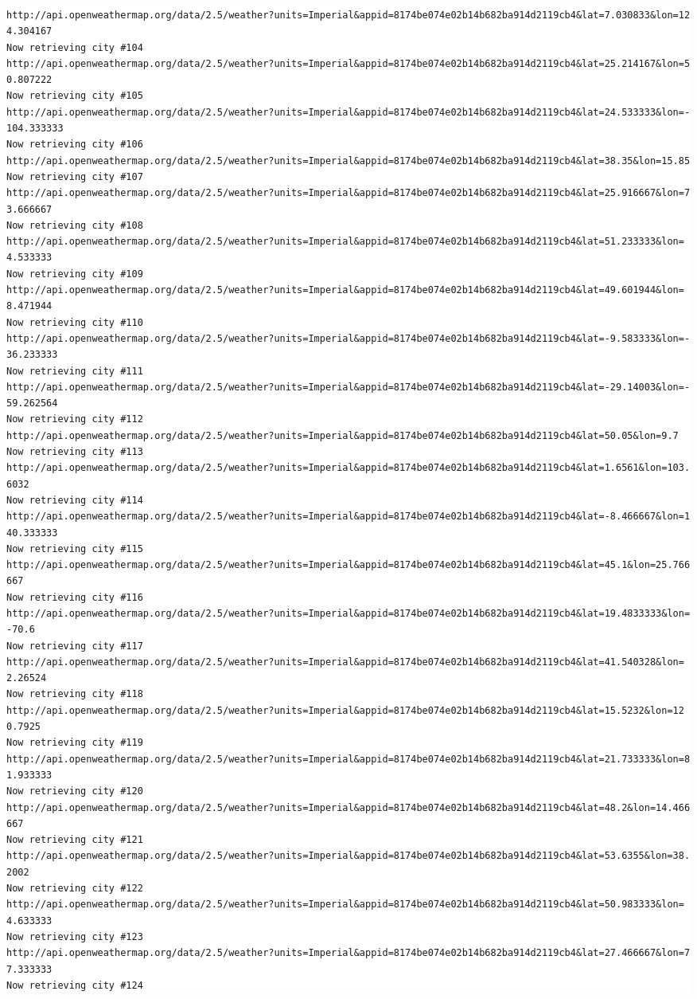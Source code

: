     http://api.openweathermap.org/data/2.5/weather?units=Imperial&appid=8174be074e02b14b682ba914d2119cb4&lat=7.030833&lon=124.304167
    Now retrieving city #104
    http://api.openweathermap.org/data/2.5/weather?units=Imperial&appid=8174be074e02b14b682ba914d2119cb4&lat=25.214167&lon=50.807222
    Now retrieving city #105
    http://api.openweathermap.org/data/2.5/weather?units=Imperial&appid=8174be074e02b14b682ba914d2119cb4&lat=24.533333&lon=-104.333333
    Now retrieving city #106
    http://api.openweathermap.org/data/2.5/weather?units=Imperial&appid=8174be074e02b14b682ba914d2119cb4&lat=38.35&lon=15.85
    Now retrieving city #107
    http://api.openweathermap.org/data/2.5/weather?units=Imperial&appid=8174be074e02b14b682ba914d2119cb4&lat=25.916667&lon=73.666667
    Now retrieving city #108
    http://api.openweathermap.org/data/2.5/weather?units=Imperial&appid=8174be074e02b14b682ba914d2119cb4&lat=51.233333&lon=4.533333
    Now retrieving city #109
    http://api.openweathermap.org/data/2.5/weather?units=Imperial&appid=8174be074e02b14b682ba914d2119cb4&lat=49.601944&lon=8.471944
    Now retrieving city #110
    http://api.openweathermap.org/data/2.5/weather?units=Imperial&appid=8174be074e02b14b682ba914d2119cb4&lat=-9.583333&lon=-36.233333
    Now retrieving city #111
    http://api.openweathermap.org/data/2.5/weather?units=Imperial&appid=8174be074e02b14b682ba914d2119cb4&lat=-29.14003&lon=-59.262564
    Now retrieving city #112
    http://api.openweathermap.org/data/2.5/weather?units=Imperial&appid=8174be074e02b14b682ba914d2119cb4&lat=50.05&lon=9.7
    Now retrieving city #113
    http://api.openweathermap.org/data/2.5/weather?units=Imperial&appid=8174be074e02b14b682ba914d2119cb4&lat=1.6561&lon=103.6032
    Now retrieving city #114
    http://api.openweathermap.org/data/2.5/weather?units=Imperial&appid=8174be074e02b14b682ba914d2119cb4&lat=-8.466667&lon=140.333333
    Now retrieving city #115
    http://api.openweathermap.org/data/2.5/weather?units=Imperial&appid=8174be074e02b14b682ba914d2119cb4&lat=45.1&lon=25.766667
    Now retrieving city #116
    http://api.openweathermap.org/data/2.5/weather?units=Imperial&appid=8174be074e02b14b682ba914d2119cb4&lat=19.4833333&lon=-70.6
    Now retrieving city #117
    http://api.openweathermap.org/data/2.5/weather?units=Imperial&appid=8174be074e02b14b682ba914d2119cb4&lat=41.540328&lon=2.26524
    Now retrieving city #118
    http://api.openweathermap.org/data/2.5/weather?units=Imperial&appid=8174be074e02b14b682ba914d2119cb4&lat=15.5232&lon=120.7925
    Now retrieving city #119
    http://api.openweathermap.org/data/2.5/weather?units=Imperial&appid=8174be074e02b14b682ba914d2119cb4&lat=21.733333&lon=81.933333
    Now retrieving city #120
    http://api.openweathermap.org/data/2.5/weather?units=Imperial&appid=8174be074e02b14b682ba914d2119cb4&lat=48.2&lon=14.466667
    Now retrieving city #121
    http://api.openweathermap.org/data/2.5/weather?units=Imperial&appid=8174be074e02b14b682ba914d2119cb4&lat=53.6355&lon=38.2002
    Now retrieving city #122
    http://api.openweathermap.org/data/2.5/weather?units=Imperial&appid=8174be074e02b14b682ba914d2119cb4&lat=50.983333&lon=4.633333
    Now retrieving city #123
    http://api.openweathermap.org/data/2.5/weather?units=Imperial&appid=8174be074e02b14b682ba914d2119cb4&lat=27.466667&lon=77.333333
    Now retrieving city #124